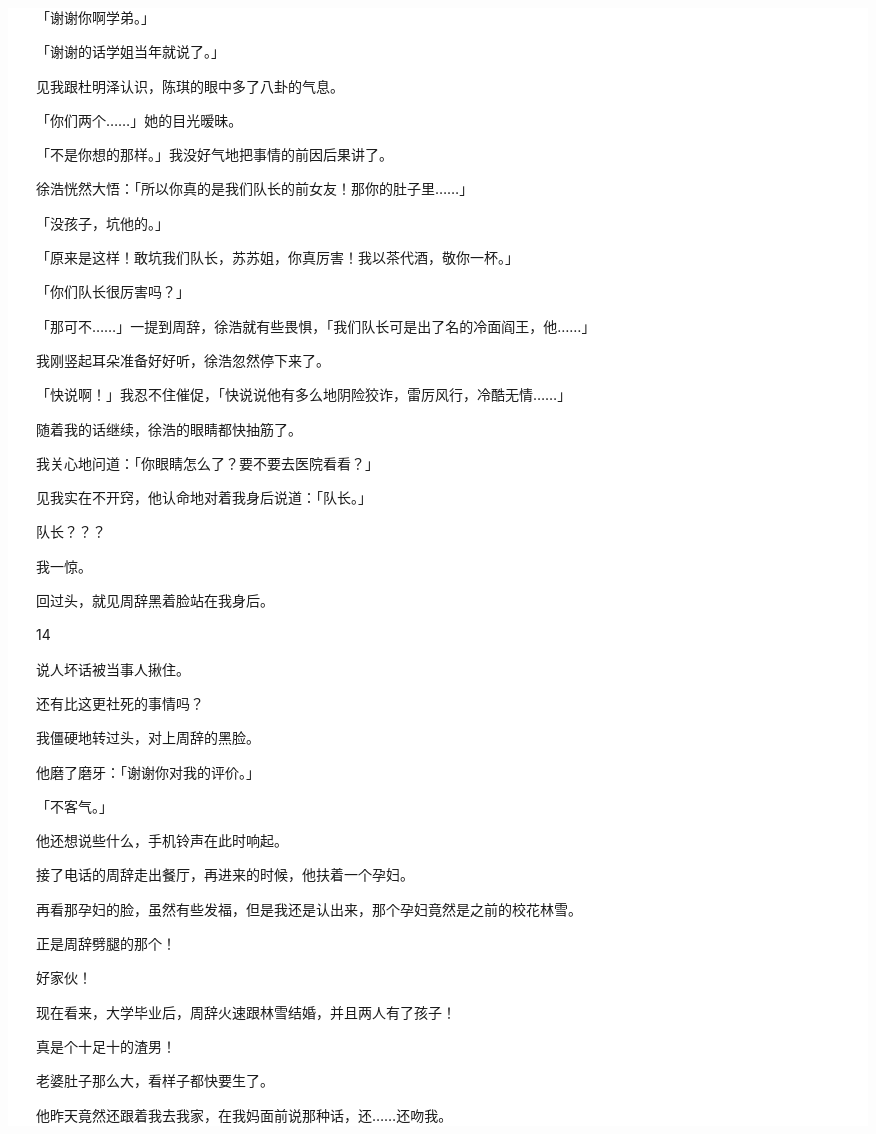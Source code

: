 &emsp;&emsp;「谢谢你啊学弟。」  
  
&emsp;&emsp;「谢谢的话学姐当年就说了。」  
  
&emsp;&emsp;见我跟杜明泽认识，陈琪的眼中多了八卦的气息。  
  
&emsp;&emsp;「你们两个……」她的目光暧昧。  
  
&emsp;&emsp;「不是你想的那样。」我没好气地把事情的前因后果讲了。  
  
&emsp;&emsp;徐浩恍然大悟：「所以你真的是我们队长的前女友！那你的肚子里……」  
  
&emsp;&emsp;「没孩子，坑他的。」  
  
&emsp;&emsp;「原来是这样！敢坑我们队长，苏苏姐，你真厉害！我以茶代酒，敬你一杯。」  
  
&emsp;&emsp;「你们队长很厉害吗？」  
  
&emsp;&emsp;「那可不……」一提到周辞，徐浩就有些畏惧，「我们队长可是出了名的冷面阎王，他……」  
  
&emsp;&emsp;我刚竖起耳朵准备好好听，徐浩忽然停下来了。  
  
&emsp;&emsp;「快说啊！」我忍不住催促，「快说说他有多么地阴险狡诈，雷厉风行，冷酷无情……」  
  
&emsp;&emsp;随着我的话继续，徐浩的眼睛都快抽筋了。  
  
&emsp;&emsp;我关心地问道：「你眼睛怎么了？要不要去医院看看？」  
  
&emsp;&emsp;见我实在不开窍，他认命地对着我身后说道：「队长。」  
  
&emsp;&emsp;队长？？？  
  
&emsp;&emsp;我一惊。  
  
&emsp;&emsp;回过头，就见周辞黑着脸站在我身后。  
  
&emsp;&emsp;14  
  
&emsp;&emsp;说人坏话被当事人揪住。  
  
&emsp;&emsp;还有比这更社死的事情吗？  
  
&emsp;&emsp;我僵硬地转过头，对上周辞的黑脸。  
  
&emsp;&emsp;他磨了磨牙：「谢谢你对我的评价。」  
  
&emsp;&emsp;「不客气。」  
  
&emsp;&emsp;他还想说些什么，手机铃声在此时响起。  
  
&emsp;&emsp;接了电话的周辞走出餐厅，再进来的时候，他扶着一个孕妇。  
  
&emsp;&emsp;再看那孕妇的脸，虽然有些发福，但是我还是认出来，那个孕妇竟然是之前的校花林雪。  
  
&emsp;&emsp;正是周辞劈腿的那个！  
  
&emsp;&emsp;好家伙！  
  
&emsp;&emsp;现在看来，大学毕业后，周辞火速跟林雪结婚，并且两人有了孩子！  
  
&emsp;&emsp;真是个十足十的渣男！  
  
&emsp;&emsp;老婆肚子那么大，看样子都快要生了。  
  
&emsp;&emsp;他昨天竟然还跟着我去我家，在我妈面前说那种话，还……还吻我。  
  